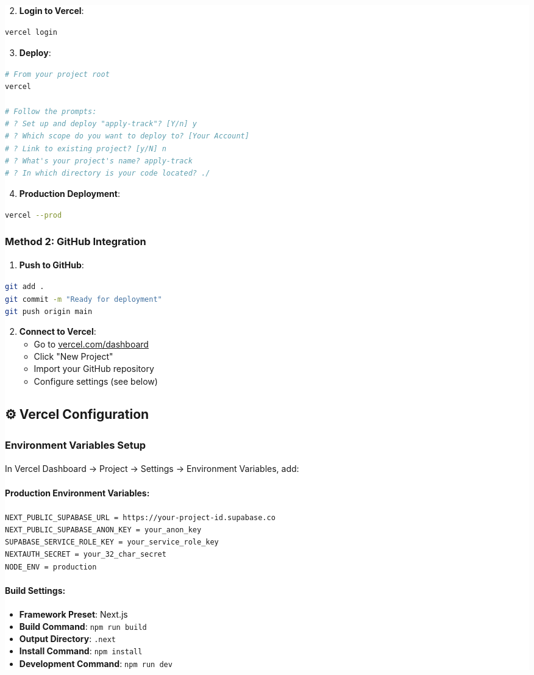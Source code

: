 2. **Login to Vercel**:
```bash
vercel login
```

3. **Deploy**:
```bash
# From your project root
vercel

# Follow the prompts:
# ? Set up and deploy "apply-track"? [Y/n] y
# ? Which scope do you want to deploy to? [Your Account]
# ? Link to existing project? [y/N] n
# ? What's your project's name? apply-track
# ? In which directory is your code located? ./
```

4. **Production Deployment**:
```bash
vercel --prod
```

### Method 2: GitHub Integration

1. **Push to GitHub**:
```bash
git add .
git commit -m "Ready for deployment"
git push origin main
```

2. **Connect to Vercel**:
   - Go to [vercel.com/dashboard](https://vercel.com/dashboard)
   - Click "New Project"
   - Import your GitHub repository
   - Configure settings (see below)

## ⚙️ Vercel Configuration

### Environment Variables Setup

In Vercel Dashboard → Project → Settings → Environment Variables, add:

#### Production Environment Variables:
```
NEXT_PUBLIC_SUPABASE_URL = https://your-project-id.supabase.co
NEXT_PUBLIC_SUPABASE_ANON_KEY = your_anon_key
SUPABASE_SERVICE_ROLE_KEY = your_service_role_key
NEXTAUTH_SECRET = your_32_char_secret
NODE_ENV = production
```

#### Build Settings:
- **Framework Preset**: Next.js
- **Build Command**: `npm run build`
- **Output Directory**: `.next`
- **Install Command**: `npm install`
- **Development Command**: `npm run dev`
